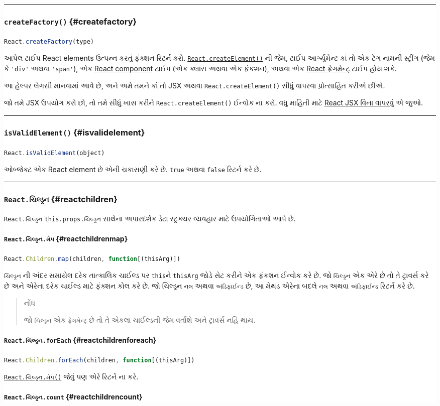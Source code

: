 * * *

### `createFactory()` {#createfactory}

```javascript
React.createFactory(type)
```

આપેલ ટાઈપ React elements ઉત્પન્ન કરતું ફંક્શન રિટર્ન કરો. [`React.createElement()`](#createelement) ની જેમ, ટાઈપ આર્ગ્યુમેન્ટ કાં તો એક ટેગ નામની સ્ટ્રીંગ (જેમ કે `'div'` અથવા `'span'`), એક [React component](/docs/components-and-props.html) ટાઈપ (એક ક્લાસ અથવા એક ફંકશન), અથવા એક [React ફ્રેગમેન્ટ્](#reactfragment) ટાઈપ હોય શકે.

આ હેલ્પર લેગસી માનવામાં આવે છે, અને અમે તમને કાં તો JSX અથવા `React.createElement()` સીધું વાપરવા પ્રોત્સાહિત કરીએ છીએ.

જો તમે JSX ઉપયોગ કરો છો, તો તમે સીધું ખાસ કરીને `React.createElement()` ઈન્વોક ના કરો. વધુ માહિતી માટે [React JSX વિના વાપરવું](/docs/react-without-jsx.html) એ જુઓ.

* * *

### `isValidElement()` {#isvalidelement}

```javascript
React.isValidElement(object)
```

ઓબ્જેક્ટ એક React element છે એની ચકાસણી કરે છે. `true` અથવા `false` રિટર્ન કરે છે.

* * *

### `React.ચિલ્ડ્રન` {#reactchildren}

`React.ચિલ્ડ્રન` `this.props.ચિલ્ડ્રન` સાથેના અપારદર્શક ડેટા સ્ટ્રક્ચર વ્યવહાર માટે ઉપયોગિતાઓ આપે છે.

#### `React.ચિલ્ડ્રન.મેપ` {#reactchildrenmap}

```javascript
React.Children.map(children, function[(thisArg)])
```

`ચિલ્ડ્રન` ની અંદર સમાયેલ દરેક તાત્કાલિક ચાઈલ્ડ પર `this`ને `thisArg` જોડે સેટ કરીને એક ફંકશન ઈન્વોક કરે છે. જો `ચિલ્ડ્રન` એક એરે છે તો તે ટ્રાવર્સ કરે છે અને એરેના દરેક ચાઈલ્ડ માટે ફંક્શન કોલ કરે છે. જો ચિલ્ડ્રન `નલ` અથવા `અંડિફાઈન્ડ` છે, આ મેથડ એરેના બદલે `નલ` અથવા `અંડિફાઈન્ડ` રિટર્ન કરે છે.

> નોંધ
>
> જો `ચિલ્ડ્રન` એક `ફ્રેગમેન્ટ્` છે તો તે એકલા ચાઈલ્ડની જેમ વર્તાશે અને ટ્રાવર્સ નહિ થાય.

#### `React.ચિલ્ડ્રન.forEach` {#reactchildrenforeach}

```javascript
React.Children.forEach(children, function[(thisArg)])
```

[`React.ચિલ્ડ્રન.મેપ()`](#reactchildrenmap) જેવું પણ એરે રિટર્ન ના કરે.

#### `React.ચિલ્ડ્રન.count` {#reactchildrencount}
